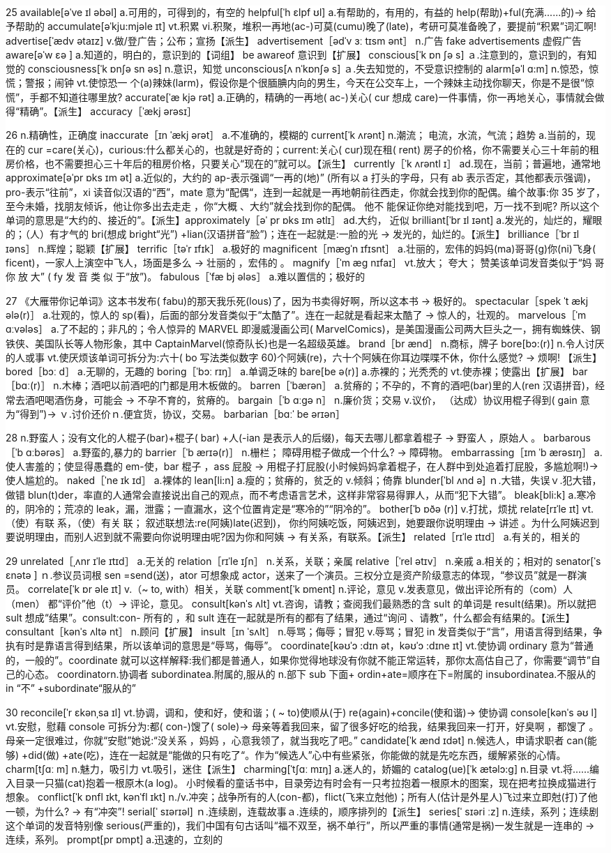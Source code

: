 25 available[əˈve ɪl əbəl] a.可用的，可得到的，有空的 helpful[ˈh ɛlpf ʊl] a.有帮助的，有用的，有益的 help(帮助)+ful(充满......的)→ 给予帮助的 accumulate[əˈkju:mjəle ɪt] vt.积累 vi.积聚，堆积一再地(ac-)可莫(cumu)晚了(late)，考研可莫准备晚了，要提前“积累”词汇啊! advertise[ˈædv ətaɪz] v.做/登广告；公布；宣扬【派生】 advertisement［ədˈv ɜː tɪsm ənt］ n.广告 fake advertisements 虚假广告 aware[əˈw ɛə ] a.知道的，明白的，意识到的【词组】 be awareof 意识到【扩展】 conscious[ˈk ɒn ʃə s] ａ.注意到的，意识到的，有知觉的 consciousness[ˈk ɒnʃə sn əs] n.意识，知觉 unconscious[ʌ nˈkɒnʃə s] ａ.失去知觉的，不受意识控制的 alarm[əˈl ɑ:m] n.惊恐，惊慌；警报；闹钟 vt.使惊恐一 个(a)辣妹(larm)，假设你是个很腼腆内向的男生，今天在公交车上，一个辣妹主动找你聊天，你是不是很“惊慌”，手都不知道往哪里放? accurate[ˈæ kjə rət] a.正确的，精确的一再地( ac-)关心( cur 想成 care)一件事情，你一再地关心，事情就会做得“精确”。【派生】 accuracy［ˈækj ərəsɪ］

26 n.精确性，正确度 inaccurate［ɪn ˈækj ərət］ a.不准确的，模糊的 current[ˈk ʌrənt] n.潮流； 电流，水流，气流；趋势 a.当前的，现在的 cur =care(关心)，curious:什么都关心的，也就是好奇的；current:关心( cur)现在租( rent) 房子的价格，你不需要关心三十年前的租房价格，也不需要担心三十年后的租房价格，只要关心“现在的”就可以。【派生】 currently［ˈk ʌrəntl ɪ］ ad.现在，当前；普遍地，通常地 approximate[əˈpr ɒks ɪm ət] a.近似的，大约的 ap-表示强调“一再的(地)” (所有以 a 打头的字母，只有 ab 表示否定，其他都表示强调)， pro-表示“往前”，xi 读音似汉语的“西”，mate 意为“配偶“，连到一起就是一再地朝前往西走，你就会找到你的配偶。编个故事:你 35 岁了，至今未婚，找朋友倾诉，他让你多出去走走 ，你“大概 、大约”就会找到你的配偶。 他不 能保证你绝对能找到吧，万一找不到呢? 所以这个单词的意思是“大约的、接近的”。【派生】approximately［əˈ pr ɒks ɪm ətlɪ］ ad.大约， 近似 brilliant[ˈbr ɪl ɪənt] a.发光的，灿烂的，耀眼的；（人）有才气的 bri(想成 bright“光”) +lian(汉语拼音“脸”)；连在一起就是:一脸的光 → 发光的，灿烂的。【派生】 brilliance［ˈbr ɪl ɪəns］ n.辉煌；聪颖【扩展】 terrific［təˈr ɪfɪk］ a.极好的 magnificent［mæɡˈn ɪfɪsnt］ a.壮丽的，宏伟的妈妈(ma)哥哥(g)你(ni)飞身( ficent)，一家人上演空中飞人，场面是多么 → 壮丽的 ，宏伟的 。 magnify［ˈm æɡ nɪfaɪ］ vt.放大； 夸大； 赞美该单词发音类似于“妈 哥 你 放 大” ( fy 发 音 类 似 于“放”)。 fabulous［ˈfæ bj ələs］ a.难以置信的；极好的

27 《大雁带你记单词》这本书发布( fabu)的那天我乐死(lous)了，因为书卖得好啊，所以这本书 → 极好的。 spectacular［spek ˈt ækj ələ(r)］ a.壮观的，惊人的 sp(看)，后面的部分发音类似于“太酷了”。连在一起就是看起来太酷了 → 惊人的，壮观的。 marvelous［ˈm ɑːvələs］ a.了不起的；非凡的；令人惊异的 MARVEL 即漫威漫画公司( MarvelComics)，是美国漫画公司两大巨头之一，拥有蜘蛛侠、钢铁侠、美国队长等人物形象，其中 CaptainMarvel(惊奇队长)也是一名超级英雄。 brand［br ænd］ n.商标，牌子 bore[bɔ:(r)] n.令人讨厌的人或事 vt.使厌烦该单词可拆分为:六十( bo 写法类似数字 60)个阿姨(re)，六十个阿姨在你耳边喋喋不休，你什么感觉? → 烦啊! 【派生】 bored［bɔː d］ a.无聊的，无趣的 boring［ˈbɔː rɪŋ］ a.单调乏味的 bare[be ə(r)] a.赤裸的；光秃秃的 vt.使赤裸；使露出【扩展】 bar［bɑː(r)］ n.木棒；酒吧以前酒吧的门都是用木板做的。 barren［ˈbærən］ a.贫瘠的；不孕的，不育的酒吧(bar)里的人(ren 汉语拼音)，经常去酒吧喝酒伤身，可能会 → 不孕不育的，贫瘠的。 bargain［ˈb ɑːɡə n］ n.廉价货；交易 v.议价， （达成）协议用棍子得到( gain 意为“得到”)→ ｖ.讨价还价ｎ.便宜货，协议，交易。 barbarian［bɑːˈ be ərɪən］

28 n.野蛮人；没有文化的人棍子(bar)+棍子( bar) +人(-ian 是表示人的后缀)，每天去哪儿都拿着棍子 → 野蛮人 ，原始人 。 barbarous［ˈb ɑːbərəs］ a.野蛮的,暴力的 barrier［ˈb ærɪə(r)］ n.栅栏； 障碍用棍子做成一个什么? → 障碍物。 embarrassing［ɪm ˈb ærəsɪŋ］ a.使人害羞的；使显得愚蠢的 em-使，bar 棍子 ，ass 屁股 → 用棍子打屁股(小时候妈妈拿着棍子，在人群中到处追着打屁股，多尴尬啊!)→ 使人尴尬的。 naked［ˈne ɪk ɪd］ a.裸体的 lean[li:n] a.瘦的；贫瘠的，贫乏的 v.倾斜；倚靠 blunder[ˈbl ʌnd ə] ｎ.大错，失误ｖ.犯大错，做错 blun(t)der，率直的人通常会直接说出自己的观点，而不考虑语言艺术，这样非常容易得罪人，从而“犯下大错”。 bleak[bli:k] a.寒冷的，阴冷的；荒凉的 leak，漏，泄露；一直漏水，这个位置肯定是“寒冷的”“阴冷的”。 bother[ˈb ɒðə (r)] v.打扰，烦扰 relate[rɪˈle ɪt] vt.（使）有联 系，（使）有关 联； 叙述联想法:re(阿姨)late(迟到)， 你约阿姨吃饭，阿姨迟到，她要跟你说明理由 → 讲述 。为什么阿姨迟到要说明理由，而别人迟到就不需要向你说明理由呢?因为你和阿姨 → 有关系，有联系。【派生】 related［rɪˈle ɪtɪd］ a.有关的，相关的

29 unrelated［ˌʌnr ɪˈle ɪtɪd］ a.无关的 relation［rɪˈle ɪʃn］ n.关系，关联；亲属 relative［ˈrel ətɪv］ n.亲戚 a.相关的；相对的 senator[ˈs ɛnətə ] ｎ.参议员词根 sen =send(送)，ator 可想象成 actor，送来了一个演员。三权分立是资产阶级意志的体现，“参议员”就是一群演员。 correlate[ˈk ɒr əle ɪt] v.（~ to, with）相关，关联 comment[ˈk ɒment] n.评论，意见 v.发表意见，做出评论所有的（com）人（men） 都“评价”他（t）→ 评论，意见。 consult[kənˈs ʌlt] vt.咨询，请教；查阅我们最熟悉的含 sult 的单词是 result(结果)。所以就把 sult 想成“结果”。consult:con- 所有的 ，和 sult 连在一起就是所有的都有了结果，通过“询问 、请教”，什么都会有结果的。【派生】 consultant［kənˈs ʌltə nt］ n.顾问【扩展】 insult［ɪn ˈsʌlt］ n.辱骂；侮辱；冒犯 v.辱骂；冒犯 in 发音类似于“言”，用语言得到结果，争执有时是靠语言得到结果，所以该单词的意思是“辱骂，侮辱”。 coordinate[kəʊˈɔ :dɪn ət，kəʊˈɔ :dɪne ɪt] vt.使协调 ordinary 意为“普通的，一般的”。coordinate 就可以这样解释:我们都是普通人，如果你觉得地球没有你就不能正常运转，那你太高估自己了，你需要“调节”自己的心态。 coordinatorn.协调者 subordinatea.附属的,服从的 n.部下 sub 下面+ ordin+ate=顺序在下=附属的 insubordinatea.不服从的 in “不” +subordinate“服从的”

30 reconcile[ˈr ɛkənˌsa ɪl] vt.协调，调和，使和好，使和谐；( ~ to)使顺从(于) re(again)+concile(使和谐)→ 使协调 console[kənˈs əʊ l] vt.安慰，慰藉 console 可拆分为:都( con-)馊了( sole)→ 母亲等着我回来，留了很多好吃的给我，结果我回来一打开，好臭啊 ，都馊了 。母亲一定很难过，你就“安慰”她说:“没关系 ，妈妈 ，心意我领了，就当我吃了吧。” candidate[ˈk ænd ɪdət] n.候选人，申请求职者 can(能够) +did(做) +ate(吃)，连在一起就是“能做的只有吃了“。作为“候选人”心中有些紧张，你能做的就是先吃东西，缓解紧张的心情。 charm[tʃɑː m] n.魅力，吸引力 vt.吸引，迷住【派生】 charming[ˈtʃɑː mɪŋ] a.迷人的，娇媚的 catalog(ue)[ˈk ætəlɔ:g] n.目录 vt.将......编入目录一只猫(cat)抱着一根原木(a log)。 小时候看的童话书中，目录旁边有时会有一只考拉抱着一根原木的图案，现在把考拉换成猫进行想象。 conflict[ˈk ɒnfl ɪkt, kənˈfl ɪkt] n./v.冲突；战争所有的人(con-都)，flict(飞来立尅他)；所有人(估计是外星人)飞过来立即尅(打)了他一顿，为什么? → 有“冲突”! serial[ˈ sɪərɪəl] ｎ.连续剧，连载故事ａ.连续的，顺序排列的【派生】 series[ˈ sɪəri ːz] n.连续，系列；连续剧这个单词的发音特别像 serious(严重的)，我们中国有句古话叫“福不双至，祸不单行”，所以严重的事情(通常是祸)一发生就是一连串的 → 连续，系列。 prompt[pr ɒmpt] a.迅速的，立刻的
